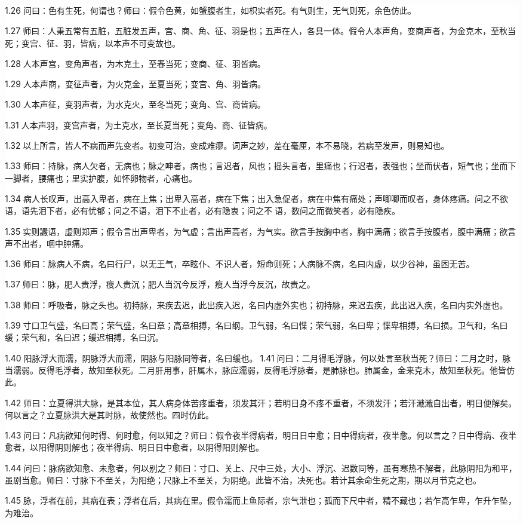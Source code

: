 1.26
问曰：色有生死，何谓也？师曰：假令色黄，如蟹腹者生，如枳实者死。有气则生，无气则死，余色仿此。

1.27
师曰：人秉五常有五脏，五脏发五声，宫、商、角、征、羽是也；五声在人，各具一体。假令人本声角，变商声者，为金克木，至秋当死；变宫、征、羽，皆病，以本声不可变故也。

1.28
人本声宫，变角声者，为木克土，至春当死；变商、征、羽皆病。

1.29
人本声商，变征声者，为火克金，至夏当死；变宫、角、羽皆病。

1.30
人本声征，变羽声者，为水克火，至冬当死；变角、宫、商皆病。

1.31
人本声羽，变宫声者，为土克水，至长夏当死；变角、商、征皆病。

1.32
以上所言，皆人不病而声先变者。初变可治，变成难瘳。词声之妙，差在毫厘，本不易晓，若病至发声，则易知也。

1.33
师曰：持脉，病人欠者，无病也；脉之呻者，病也；言迟者，风也；摇头言者，里痛也；行迟者，表强也；坐而伏者，短气也；坐而下一脚者，腰痛也；里实护腹，如怀卵物者，心痛也。

1.34
病人长叹声，出高入卑者，病在上焦；出卑入高者，病在下焦；出入急促者，病在中焦有痛处；声唧唧而叹者，身体疼痛。问之不欲语，语先泪下者，必有忧郁；问之不语，泪下不止者，必有隐衷；问之不
语，数问之而微笑者，必有隐疾。

1.35
实则讝语，虚则郑声；假令言出声卑者，为气虚；言出声高者，为气实。欲言手按胸中者，胸中满痛；欲言手按腹者，腹中满痛；欲言声不出者，咽中肿痛。

1.36
师曰：脉病人不病，名曰行尸，以无王气，卒眩仆、不识人者，短命则死；人病脉不病，名曰内虚，以少谷神，虽困无苦。

1.37
师曰：脉，肥人责浮，瘦人责沉；肥人当沉今反浮，瘦人当浮今反沉，故责之。

1.38
师曰：呼吸者，脉之头也。初持脉，来疾去迟，此出疾入迟，名曰内虚外实也；初持脉，来迟去疾，此出迟入疾，名曰内实外虚也。

1.39
寸口卫气盛，名曰高；荣气盛，名曰章；高章相搏，名曰纲。卫气弱，名曰惵；荣气弱，名曰卑；惵卑相搏，名曰损。卫气和，名曰缓；荣气和，名曰迟；缓迟相搏，名曰沉。

1.40
阳脉浮大而濡，阴脉浮大而濡，阴脉与阳脉同等者，名曰缓也。
1.41
问曰：二月得毛浮脉，何以处言至秋当死？师曰：二月之时，脉当濡弱。反得毛浮者，故知至秋死。二月肝用事，肝属木，脉应濡弱，反得毛浮脉者，是肺脉也。肺属金，金来克木，故知至秋死。他皆仿此。

1.42
师曰：立夏得洪大脉，是其本位，其人病身体苦疼重者，须发其汗；若明日身不疼不重者，不须发汗；若汗濈濈自出者，明日便解矣。何以言之？立夏脉洪大是其时脉，故使然也。四时仿此。

1.43
问曰：凡病欲知何时得、何时愈，何以知之？师曰：假令夜半得病者，明日日中愈；日中得病者，夜半愈。何以言之？日中得病、夜半愈者，以阳得阴则解也；夜半得病、明日日中愈者，以阴得阳则解也。

1.44
问曰：脉病欲知愈、未愈者，何以别之？师曰：寸口、关上、尺中三处，大小、浮沉、迟数同等，虽有寒热不解者，此脉阴阳为和平，虽剧当愈。师曰：寸脉下不至关，为阳绝；尺脉上不至关，为阴绝。此皆不治，决死也。若计其余命生死之期，期以月节克之也。

1.45
脉，浮者在前，其病在表；浮者在后，其病在里。假令濡而上鱼际者，宗气泄也；孤而下尺中者，精不藏也；若乍高乍卑，乍升乍坠，为难治。
